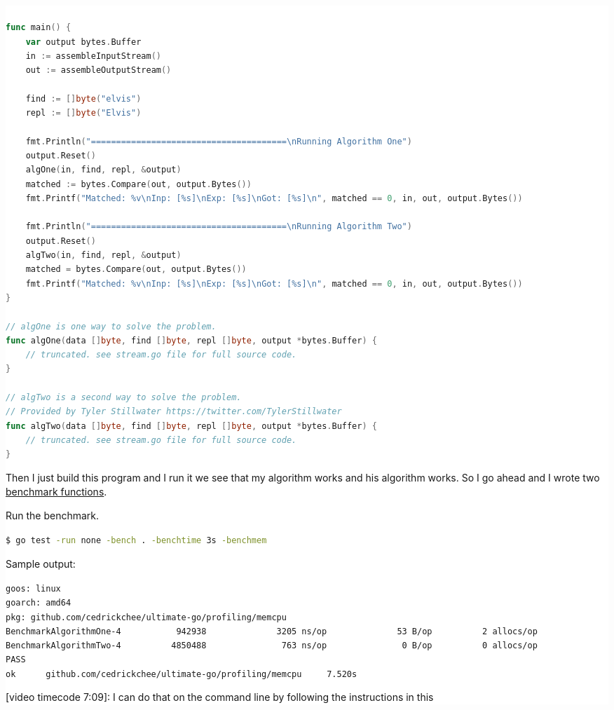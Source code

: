 ```go

func main() {
	var output bytes.Buffer
	in := assembleInputStream()
	out := assembleOutputStream()

	find := []byte("elvis")
	repl := []byte("Elvis")

	fmt.Println("=======================================\nRunning Algorithm One")
	output.Reset()
	algOne(in, find, repl, &output)
	matched := bytes.Compare(out, output.Bytes())
	fmt.Printf("Matched: %v\nInp: [%s]\nExp: [%s]\nGot: [%s]\n", matched == 0, in, out, output.Bytes())

	fmt.Println("=======================================\nRunning Algorithm Two")
	output.Reset()
	algTwo(in, find, repl, &output)
	matched = bytes.Compare(out, output.Bytes())
	fmt.Printf("Matched: %v\nInp: [%s]\nExp: [%s]\nGot: [%s]\n", matched == 0, in, out, output.Bytes())
}

// algOne is one way to solve the problem.
func algOne(data []byte, find []byte, repl []byte, output *bytes.Buffer) {
    // truncated. see stream.go file for full source code.
}

// algTwo is a second way to solve the problem.
// Provided by Tyler Stillwater https://twitter.com/TylerStillwater
func algTwo(data []byte, find []byte, repl []byte, output *bytes.Buffer) {
    // truncated. see stream.go file for full source code.
}
```

Then I just build this program and I run it we see that my algorithm works and
his algorithm works. So I go ahead and I wrote two [benchmark functions](memcpu/stream_test.go).

Run the benchmark.

```sh
$ go test -run none -bench . -benchtime 3s -benchmem
```

Sample output:

```sh
goos: linux
goarch: amd64
pkg: github.com/cedrickchee/ultimate-go/profiling/memcpu
BenchmarkAlgorithmOne-4           942938              3205 ns/op              53 B/op          2 allocs/op
BenchmarkAlgorithmTwo-4          4850488               763 ns/op               0 B/op          0 allocs/op
PASS
ok      github.com/cedrickchee/ultimate-go/profiling/memcpu     7.520s
```


[video timecode 7:09]: I can do that on the command line by following the instructions in this
